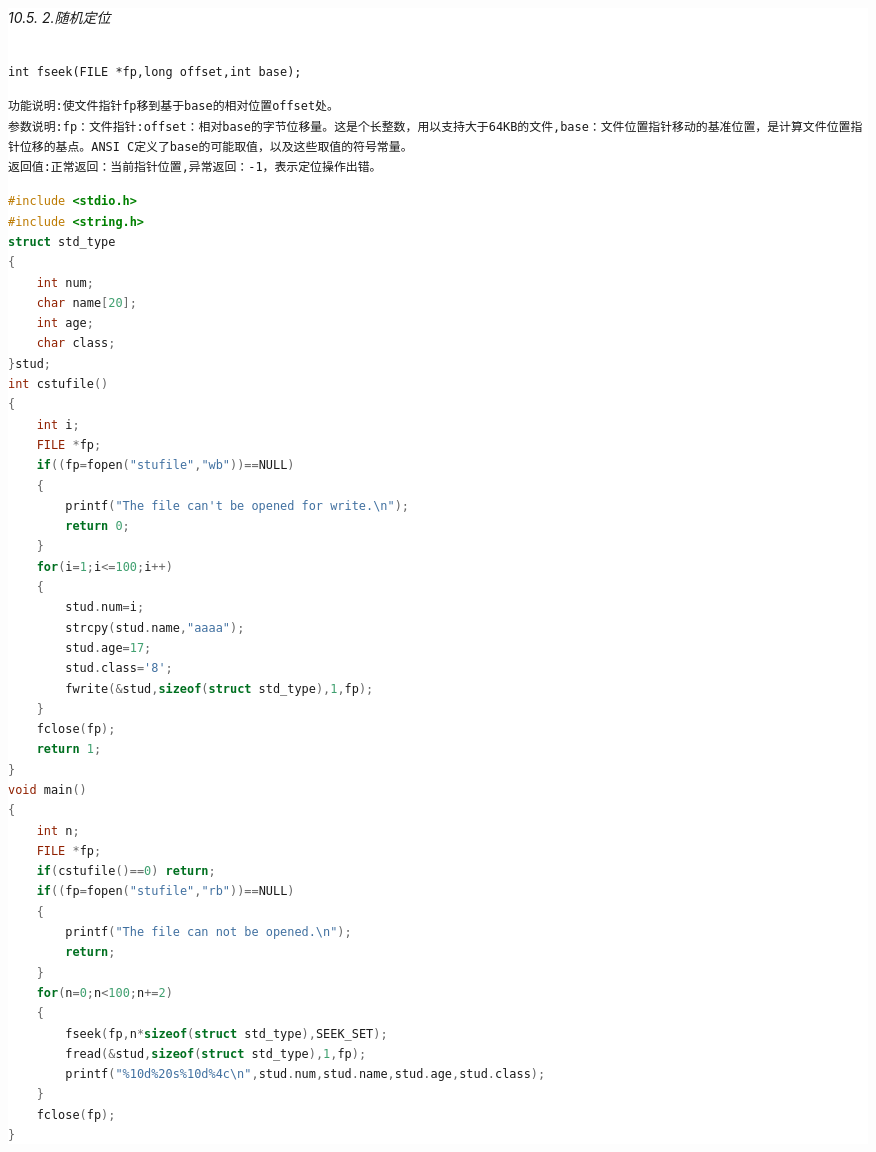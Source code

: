 ###### 10.5. 2.随机定位

```
int fseek(FILE *fp,long offset,int base);
```

```
功能说明:使文件指针fp移到基于base的相对位置offset处。
参数说明:fp：文件指针:offset：相对base的字节位移量。这是个长整数，用以支持大于64KB的文件,base：文件位置指针移动的基准位置，是计算文件位置指针位移的基点。ANSI C定义了base的可能取值，以及这些取值的符号常量。
返回值:正常返回：当前指针位置,异常返回：-1，表示定位操作出错。
```

```c
#include <stdio.h>
#include <string.h>
struct std_type
{
    int num;
    char name[20];
    int age;
    char class;
}stud;
int cstufile()
{
    int i;
    FILE *fp;
    if((fp=fopen("stufile","wb"))==NULL)
    {
        printf("The file can't be opened for write.\n");
        return 0;
    }
    for(i=1;i<=100;i++)
    {
        stud.num=i;
        strcpy(stud.name,"aaaa");
        stud.age=17;
        stud.class='8';
        fwrite(&stud,sizeof(struct std_type),1,fp);
    }
    fclose(fp);
    return 1;
}
void main()
{
    int n;
    FILE *fp;
    if(cstufile()==0) return;
    if((fp=fopen("stufile","rb"))==NULL)
    {
        printf("The file can not be opened.\n");
        return;
    }
    for(n=0;n<100;n+=2)
    {
        fseek(fp,n*sizeof(struct std_type),SEEK_SET);
        fread(&stud,sizeof(struct std_type),1,fp);
        printf("%10d%20s%10d%4c\n",stud.num,stud.name,stud.age,stud.class);
    }
    fclose(fp);
}
```

